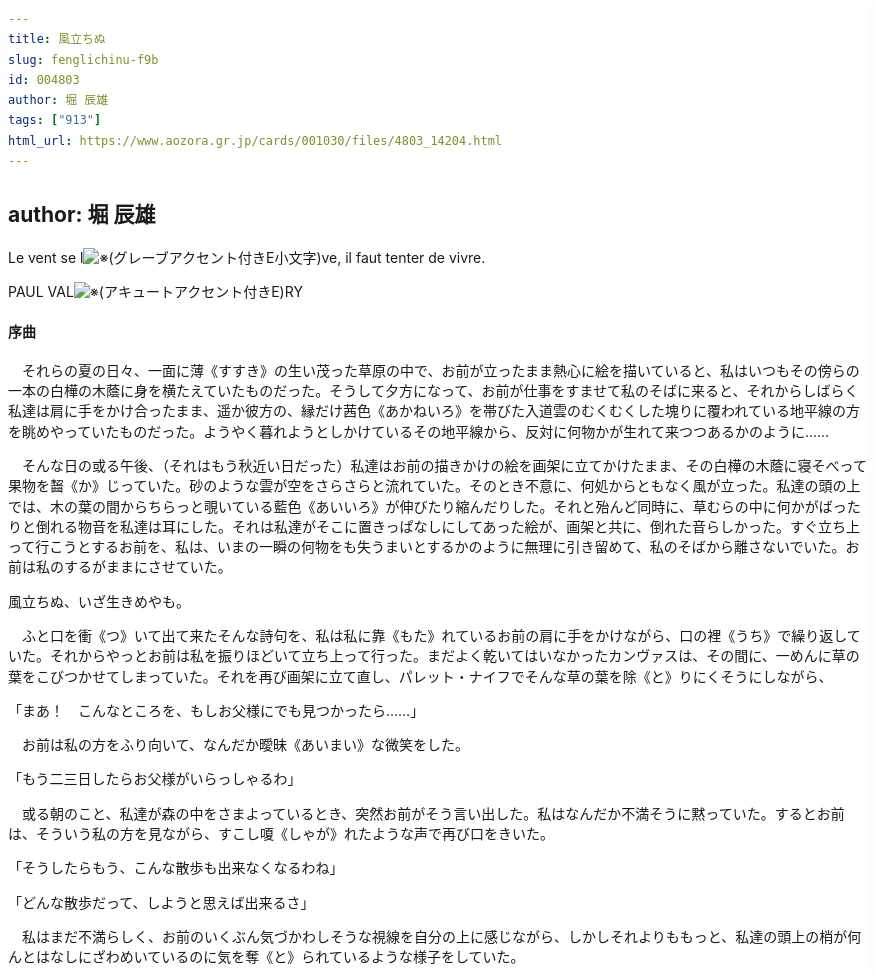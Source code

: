 ```yaml
---
title: 風立ちぬ
slug: fenglichinu-f9b
id: 004803
author: 堀 辰雄
tags: ["913"]
html_url: https://www.aozora.gr.jp/cards/001030/files/4803_14204.html
---
```


## author: 堀 辰雄

Le vent se l![※(グレーブアクセント付きE小文字)](https://www.aozora.gr.jp/cards/001030/files/../../../gaiji/1-09/1-09-62.png)ve, il faut tenter de vivre.

PAUL VAL![※(アキュートアクセント付きE)](https://www.aozora.gr.jp/cards/001030/files/../../../gaiji/1-09/1-09-32.png)RY



#### 序曲




　それらの夏の日々、一面に薄《すすき》の生い茂った草原の中で、お前が立ったまま熱心に絵を描いていると、私はいつもその傍らの一本の白樺の木蔭に身を横たえていたものだった。そうして夕方になって、お前が仕事をすませて私のそばに来ると、それからしばらく私達は肩に手をかけ合ったまま、遥か彼方の、縁だけ茜色《あかねいろ》を帯びた入道雲のむくむくした塊りに覆われている地平線の方を眺めやっていたものだった。ようやく暮れようとしかけているその地平線から、反対に何物かが生れて来つつあるかのように……



　そんな日の或る午後、（それはもう秋近い日だった）私達はお前の描きかけの絵を画架に立てかけたまま、その白樺の木蔭に寝そべって果物を齧《か》じっていた。砂のような雲が空をさらさらと流れていた。そのとき不意に、何処からともなく風が立った。私達の頭の上では、木の葉の間からちらっと覗いている藍色《あいいろ》が伸びたり縮んだりした。それと殆んど同時に、草むらの中に何かがばったりと倒れる物音を私達は耳にした。それは私達がそこに置きっぱなしにしてあった絵が、画架と共に、倒れた音らしかった。すぐ立ち上って行こうとするお前を、私は、いまの一瞬の何物をも失うまいとするかのように無理に引き留めて、私のそばから離さないでいた。お前は私のするがままにさせていた。



風立ちぬ、いざ生きめやも。



　ふと口を衝《つ》いて出て来たそんな詩句を、私は私に靠《もた》れているお前の肩に手をかけながら、口の裡《うち》で繰り返していた。それからやっとお前は私を振りほどいて立ち上って行った。まだよく乾いてはいなかったカンヴァスは、その間に、一めんに草の葉をこびつかせてしまっていた。それを再び画架に立て直し、パレット・ナイフでそんな草の葉を除《と》りにくそうにしながら、

「まあ！　こんなところを、もしお父様にでも見つかったら……」

　お前は私の方をふり向いて、なんだか曖昧《あいまい》な微笑をした。





「もう二三日したらお父様がいらっしゃるわ」

　或る朝のこと、私達が森の中をさまよっているとき、突然お前がそう言い出した。私はなんだか不満そうに黙っていた。するとお前は、そういう私の方を見ながら、すこし嗄《しゃが》れたような声で再び口をきいた。

「そうしたらもう、こんな散歩も出来なくなるわね」

「どんな散歩だって、しようと思えば出来るさ」

　私はまだ不満らしく、お前のいくぶん気づかわしそうな視線を自分の上に感じながら、しかしそれよりももっと、私達の頭上の梢が何んとはなしにざわめいているのに気を奪《と》られているような様子をしていた。
